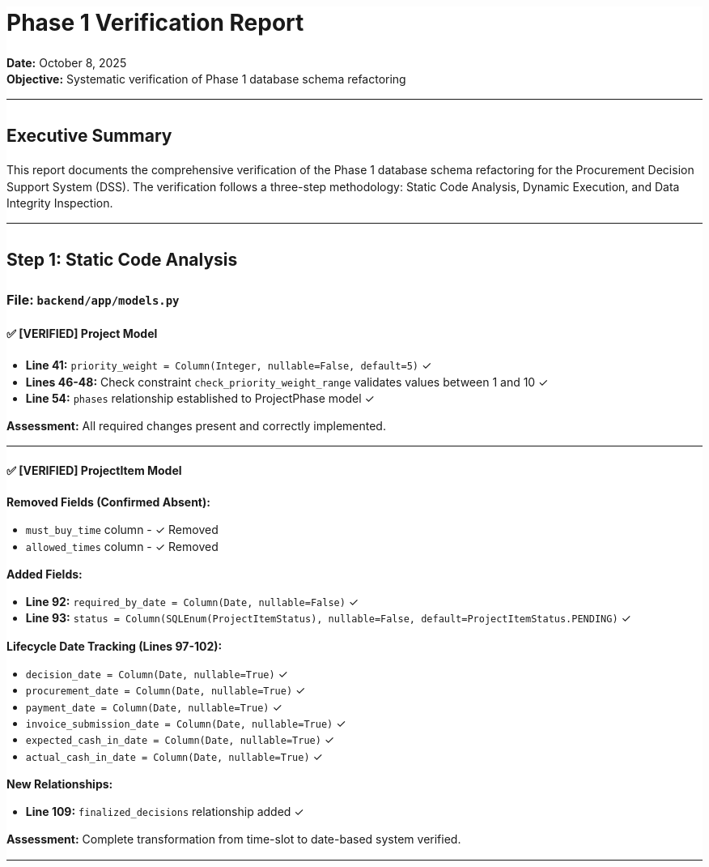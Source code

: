 # Phase 1 Verification Report
**Date:** October 8, 2025  
**Objective:** Systematic verification of Phase 1 database schema refactoring

---

## Executive Summary

This report documents the comprehensive verification of the Phase 1 database schema refactoring for the Procurement Decision Support System (DSS). The verification follows a three-step methodology: Static Code Analysis, Dynamic Execution, and Data Integrity Inspection.

---

## Step 1: Static Code Analysis

### File: `backend/app/models.py`

#### ✅ [VERIFIED] Project Model
- **Line 41:** `priority_weight = Column(Integer, nullable=False, default=5)` ✓
- **Lines 46-48:** Check constraint `check_priority_weight_range` validates values between 1 and 10 ✓
- **Line 54:** `phases` relationship established to ProjectPhase model ✓

**Assessment:** All required changes present and correctly implemented.

---

#### ✅ [VERIFIED] ProjectItem Model

**Removed Fields (Confirmed Absent):**
- `must_buy_time` column - ✓ Removed
- `allowed_times` column - ✓ Removed

**Added Fields:**
- **Line 92:** `required_by_date = Column(Date, nullable=False)` ✓
- **Line 93:** `status = Column(SQLEnum(ProjectItemStatus), nullable=False, default=ProjectItemStatus.PENDING)` ✓

**Lifecycle Date Tracking (Lines 97-102):**
- `decision_date = Column(Date, nullable=True)` ✓
- `procurement_date = Column(Date, nullable=True)` ✓
- `payment_date = Column(Date, nullable=True)` ✓
- `invoice_submission_date = Column(Date, nullable=True)` ✓
- `expected_cash_in_date = Column(Date, nullable=True)` ✓
- `actual_cash_in_date = Column(Date, nullable=True)` ✓

**New Relationships:**
- **Line 109:** `finalized_decisions` relationship added ✓

**Assessment:** Complete transformation from time-slot to date-based system verified.

---